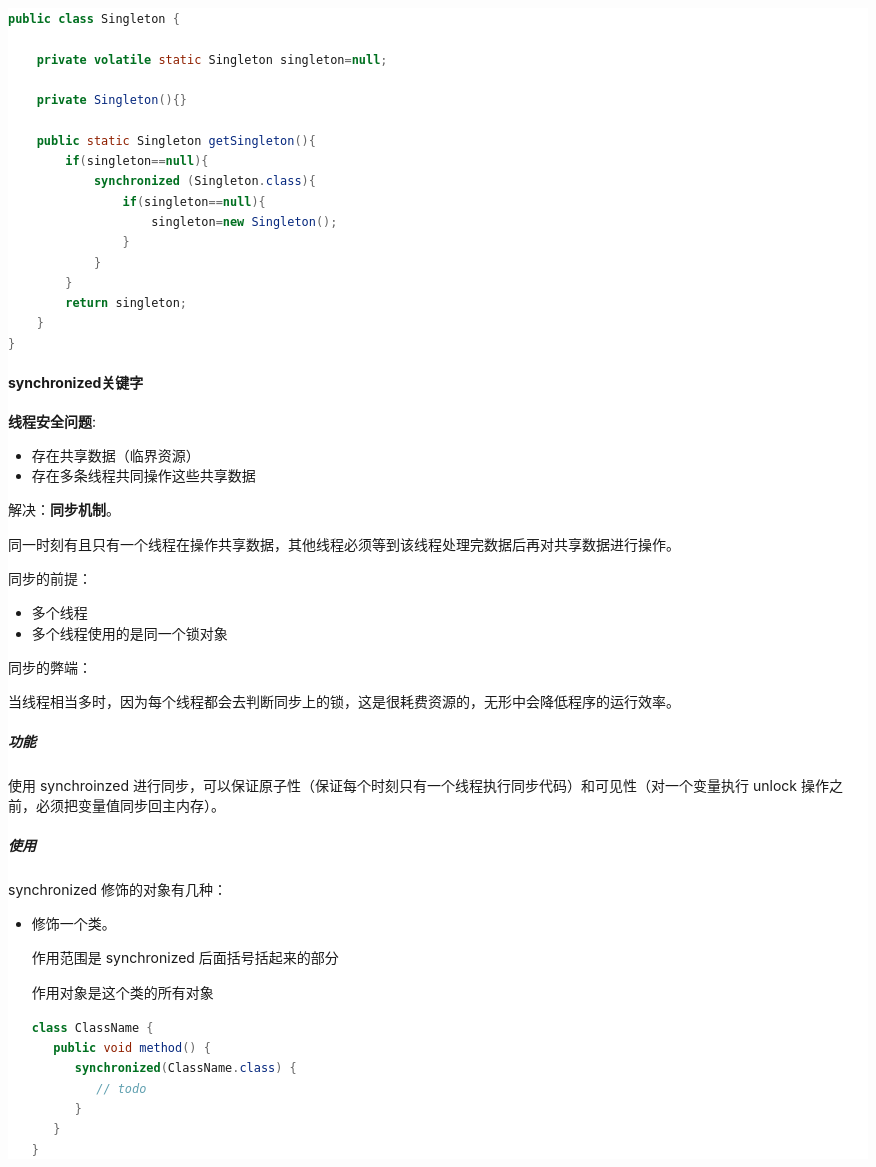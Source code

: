   ```java
  public class Singleton {
  
      private volatile static Singleton singleton=null;
  
      private Singleton(){}
  
      public static Singleton getSingleton(){
          if(singleton==null){
              synchronized (Singleton.class){
                  if(singleton==null){
                      singleton=new Singleton();
                  }
              }
          }
          return singleton;
      }
  }

  ```


#### synchronized关键字

**线程安全问题**:

- 存在共享数据（临界资源）
- 存在多条线程共同操作这些共享数据

解决：**同步机制**。

同一时刻有且只有一个线程在操作共享数据，其他线程必须等到该线程处理完数据后再对共享数据进行操作。

同步的前提：

- 多个线程
- 多个线程使用的是同一个锁对象

同步的弊端：

当线程相当多时，因为每个线程都会去判断同步上的锁，这是很耗费资源的，无形中会降低程序的运行效率。

##### 功能

使用 synchroinzed 进行同步，可以保证原子性（保证每个时刻只有一个线程执行同步代码）和可见性（对一个变量执行 unlock 操作之前，必须把变量值同步回主内存）。

##### 使用

synchronized 修饰的对象有几种：

- 修饰一个类。

  作用范围是 synchronized 后面括号括起来的部分

  作用对象是这个类的所有对象

  ```java
  class ClassName {
     public void method() {
        synchronized(ClassName.class) {
           // todo
        }
     }
  }

  ```
